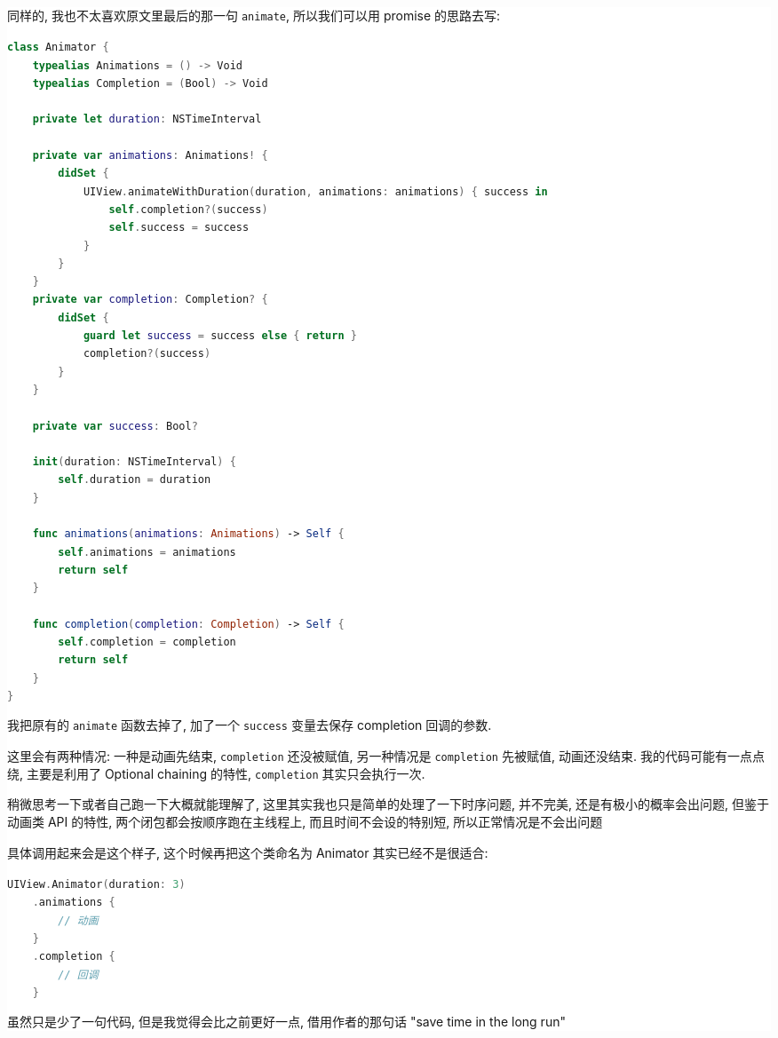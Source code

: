 同样的, 我也不太喜欢原文里最后的那一句 `animate`, 所以我们可以用 promise 的思路去写:

```swift
class Animator {
    typealias Animations = () -> Void
    typealias Completion = (Bool) -> Void

    private let duration: NSTimeInterval

    private var animations: Animations! {
        didSet {
            UIView.animateWithDuration(duration, animations: animations) { success in
                self.completion?(success)
                self.success = success
            }
        }
    }
    private var completion: Completion? {
        didSet {
            guard let success = success else { return }
            completion?(success)
        }
    }

    private var success: Bool?

    init(duration: NSTimeInterval) {
        self.duration = duration
    }

    func animations(animations: Animations) -> Self {
        self.animations = animations
        return self
    }

    func completion(completion: Completion) -> Self {
        self.completion = completion
        return self
    }
}
```

我把原有的 `animate` 函数去掉了, 加了一个 `success` 变量去保存 completion 回调的参数.

这里会有两种情况: 一种是动画先结束, `completion` 还没被赋值, 另一种情况是 `completion` 先被赋值, 动画还没结束. 我的代码可能有一点点绕, 主要是利用了 Optional chaining 的特性, `completion` 其实只会执行一次.

稍微思考一下或者自己跑一下大概就能理解了, 这里其实我也只是简单的处理了一下时序问题, 并不完美, 还是有极小的概率会出问题, 但鉴于动画类 API 的特性, 两个闭包都会按顺序跑在主线程上, 而且时间不会设的特别短, 所以正常情况是不会出问题

具体调用起来会是这个样子, 这个时候再把这个类命名为 Animator 其实已经不是很适合:

```swift
UIView.Animator(duration: 3)
    .animations {
        // 动画
    }
    .completion {
        // 回调
    }
```

虽然只是少了一句代码, 但是我觉得会比之前更好一点, 借用作者的那句话 "save time in the long run"


